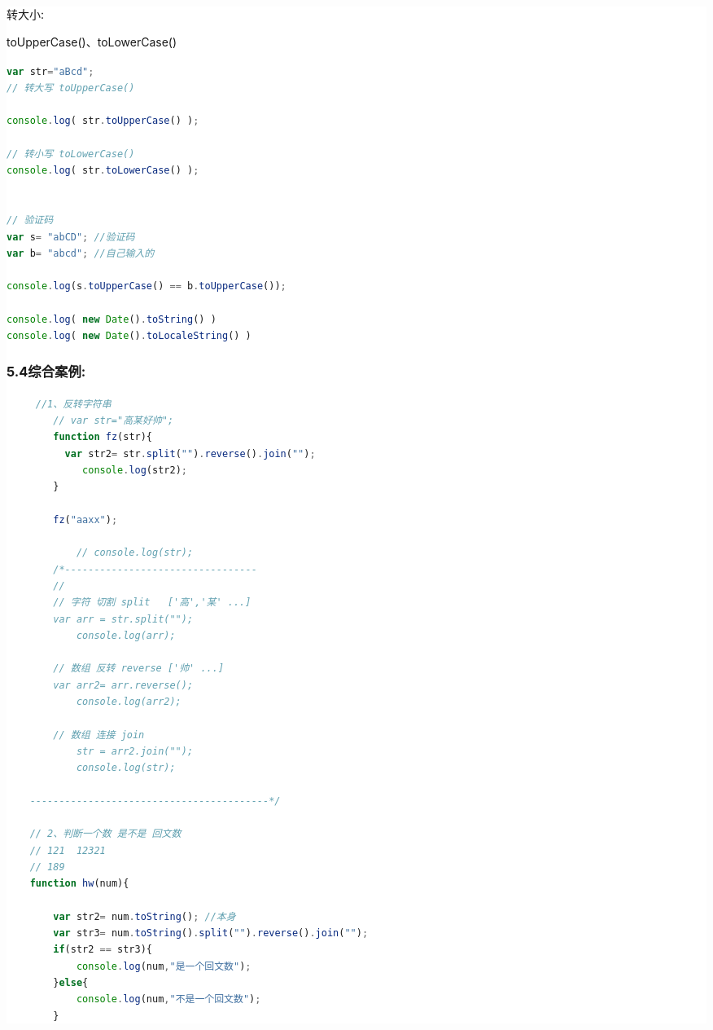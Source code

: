 转大小:

 toUpperCase()、toLowerCase()

```js
var str="aBcd";
// 转大写 toUpperCase()

console.log( str.toUpperCase() );

// 转小写 toLowerCase()
console.log( str.toLowerCase() );


// 验证码
var s= "abCD"; //验证码
var b= "abcd"; //自己输入的

console.log(s.toUpperCase() == b.toUpperCase());

console.log( new Date().toString() )
console.log( new Date().toLocaleString() )
```

### 5.4综合案例:

```js
     //1、反转字符串  
        // var str="高某好帅";
        function fz(str){
          var str2= str.split("").reverse().join("");
             console.log(str2);
        }

        fz("aaxx");

            // console.log(str);
        /*---------------------------------
        // 
        // 字符 切割 split   ['高','某' ...]
        var arr = str.split("");
            console.log(arr);

        // 数组 反转 reverse ['帅' ...]
        var arr2= arr.reverse();
            console.log(arr2);

        // 数组 连接 join
            str = arr2.join("");
            console.log(str);

    -----------------------------------------*/

    // 2、判断一个数 是不是 回文数 
    // 121  12321  
    // 189
    function hw(num){

        var str2= num.toString(); //本身 
        var str3= num.toString().split("").reverse().join("");
        if(str2 == str3){
            console.log(num,"是一个回文数");
        }else{
            console.log(num,"不是一个回文数");
        }
```